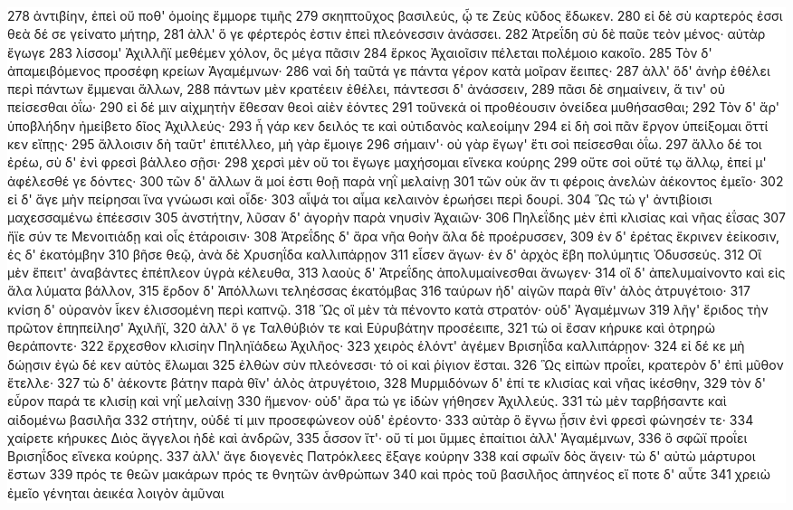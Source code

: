 278 ἀντιβίην, ἐπεὶ οὔ ποθ' ὁμοίης ἔμμορε τιμῆς
279 σκηπτοῦχος βασιλεύς, ᾧ τε Ζεὺς κῦδος ἔδωκεν.
280 εἰ δὲ σὺ καρτερός ἐσσι θεὰ δέ σε γείνατο μήτηρ,
281 ἀλλ' ὅ γε φέρτερός ἐστιν ἐπεὶ πλεόνεσσιν ἀνάσσει.
282 Ἀτρεΐδη σὺ δὲ παῦε τεὸν μένος· αὐτὰρ ἔγωγε
283 λίσσομ' Ἀχιλλῆϊ μεθέμεν χόλον, ὃς μέγα πᾶσιν
284 ἕρκος Ἀχαιοῖσιν πέλεται πολέμοιο κακοῖο.
285 Τὸν δ' ἀπαμειβόμενος προσέφη κρείων Ἀγαμέμνων·
286 ναὶ δὴ ταῦτά γε πάντα γέρον κατὰ μοῖραν ἔειπες·
287 ἀλλ' ὅδ' ἀνὴρ ἐθέλει περὶ πάντων ἔμμεναι ἄλλων,
288 πάντων μὲν κρατέειν ἐθέλει, πάντεσσι δ' ἀνάσσειν,
289 πᾶσι δὲ σημαίνειν, ἅ τιν' οὐ πείσεσθαι ὀΐω·
290 εἰ δέ μιν αἰχμητὴν ἔθεσαν θεοὶ αἰὲν ἐόντες
291 τοὔνεκά οἱ προθέουσιν ὀνείδεα μυθήσασθαι;
292 Τὸν δ' ἄρ' ὑποβλήδην ἠμείβετο δῖος Ἀχιλλεύς·
293 ἦ γάρ κεν δειλός τε καὶ οὐτιδανὸς καλεοίμην
294 εἰ δὴ σοὶ πᾶν ἔργον ὑπείξομαι ὅττί κεν εἴπῃς·
295 ἄλλοισιν δὴ ταῦτ' ἐπιτέλλεο, μὴ γὰρ ἔμοιγε
296 σήμαιν'· οὐ γὰρ ἔγωγ' ἔτι σοὶ πείσεσθαι ὀΐω.
297 ἄλλο δέ τοι ἐρέω, σὺ δ' ἐνὶ φρεσὶ βάλλεο σῇσι·
298 χερσὶ μὲν οὔ τοι ἔγωγε μαχήσομαι εἵνεκα κούρης
299 οὔτε σοὶ οὔτέ τῳ ἄλλῳ, ἐπεί μ' ἀφέλεσθέ γε δόντες·
300 τῶν δ' ἄλλων ἅ μοί ἐστι θοῇ παρὰ νηῒ μελαίνῃ
301 τῶν οὐκ ἄν τι φέροις ἀνελὼν ἀέκοντος ἐμεῖο·
302 εἰ δ' ἄγε μὴν πείρησαι ἵνα γνώωσι καὶ οἷδε·
303 αἶψά τοι αἷμα κελαινὸν ἐρωήσει περὶ δουρί.
304 Ὣς τώ γ' ἀντιβίοισι μαχεσσαμένω ἐπέεσσιν
305 ἀνστήτην, λῦσαν δ' ἀγορὴν παρὰ νηυσὶν Ἀχαιῶν·
306 Πηλεΐδης μὲν ἐπὶ κλισίας καὶ νῆας ἐΐσας
307 ἤϊε σύν τε Μενοιτιάδῃ καὶ οἷς ἑτάροισιν·
308 Ἀτρεΐδης δ' ἄρα νῆα θοὴν ἅλα δὲ προέρυσσεν,
309 ἐν δ' ἐρέτας ἔκρινεν ἐείκοσιν, ἐς δ' ἑκατόμβην
310 βῆσε θεῷ, ἀνὰ δὲ Χρυσηΐδα καλλιπάρῃον
311 εἷσεν ἄγων· ἐν δ' ἀρχὸς ἔβη πολύμητις Ὀδυσσεύς.
312 Οἳ μὲν ἔπειτ' ἀναβάντες ἐπέπλεον ὑγρὰ κέλευθα,
313 λαοὺς δ' Ἀτρεΐδης ἀπολυμαίνεσθαι ἄνωγεν·
314 οἳ δ' ἀπελυμαίνοντο καὶ εἰς ἅλα λύματα βάλλον,
315 ἕρδον δ' Ἀπόλλωνι τεληέσσας ἑκατόμβας
316 ταύρων ἠδ' αἰγῶν παρὰ θῖν' ἁλὸς ἀτρυγέτοιο·
317 κνίση δ' οὐρανὸν ἷκεν ἑλισσομένη περὶ καπνῷ.
318 Ὣς οἳ μὲν τὰ πένοντο κατὰ στρατόν· οὐδ' Ἀγαμέμνων
319 λῆγ' ἔριδος τὴν πρῶτον ἐπηπείλησ' Ἀχιλῆϊ,
320 ἀλλ' ὅ γε Ταλθύβιόν τε καὶ Εὐρυβάτην προσέειπε,
321 τώ οἱ ἔσαν κήρυκε καὶ ὀτρηρὼ θεράποντε·
322 ἔρχεσθον κλισίην Πηληϊάδεω Ἀχιλῆος·
323 χειρὸς ἑλόντ' ἀγέμεν Βρισηΐδα καλλιπάρῃον·
324 εἰ δέ κε μὴ δώῃσιν ἐγὼ δέ κεν αὐτὸς ἕλωμαι
325 ἐλθὼν σὺν πλεόνεσσι· τό οἱ καὶ ῥίγιον ἔσται.
326 Ὣς εἰπὼν προΐει, κρατερὸν δ' ἐπὶ μῦθον ἔτελλε·
327 τὼ δ' ἀέκοντε βάτην παρὰ θῖν' ἁλὸς ἀτρυγέτοιο,
328 Μυρμιδόνων δ' ἐπί τε κλισίας καὶ νῆας ἱκέσθην,
329 τὸν δ' εὗρον παρά τε κλισίῃ καὶ νηῒ μελαίνῃ
330 ἥμενον· οὐδ' ἄρα τώ γε ἰδὼν γήθησεν Ἀχιλλεύς.
331 τὼ μὲν ταρβήσαντε καὶ αἰδομένω βασιλῆα
332 στήτην, οὐδέ τί μιν προσεφώνεον οὐδ' ἐρέοντο·
333 αὐτὰρ ὃ ἔγνω ᾗσιν ἐνὶ φρεσὶ φώνησέν τε·
334 χαίρετε κήρυκες Διὸς ἄγγελοι ἠδὲ καὶ ἀνδρῶν,
335 ἆσσον ἴτ'· οὔ τί μοι ὔμμες ἐπαίτιοι ἀλλ' Ἀγαμέμνων,
336 ὃ σφῶϊ προΐει Βρισηΐδος εἵνεκα κούρης.
337 ἀλλ' ἄγε διογενὲς Πατρόκλεες ἔξαγε κούρην
338 καί σφωϊν δὸς ἄγειν· τὼ δ' αὐτὼ μάρτυροι ἔστων
339 πρός τε θεῶν μακάρων πρός τε θνητῶν ἀνθρώπων
340 καὶ πρὸς τοῦ βασιλῆος ἀπηνέος εἴ ποτε δ' αὖτε
341 χρειὼ ἐμεῖο γένηται ἀεικέα λοιγὸν ἀμῦναι
